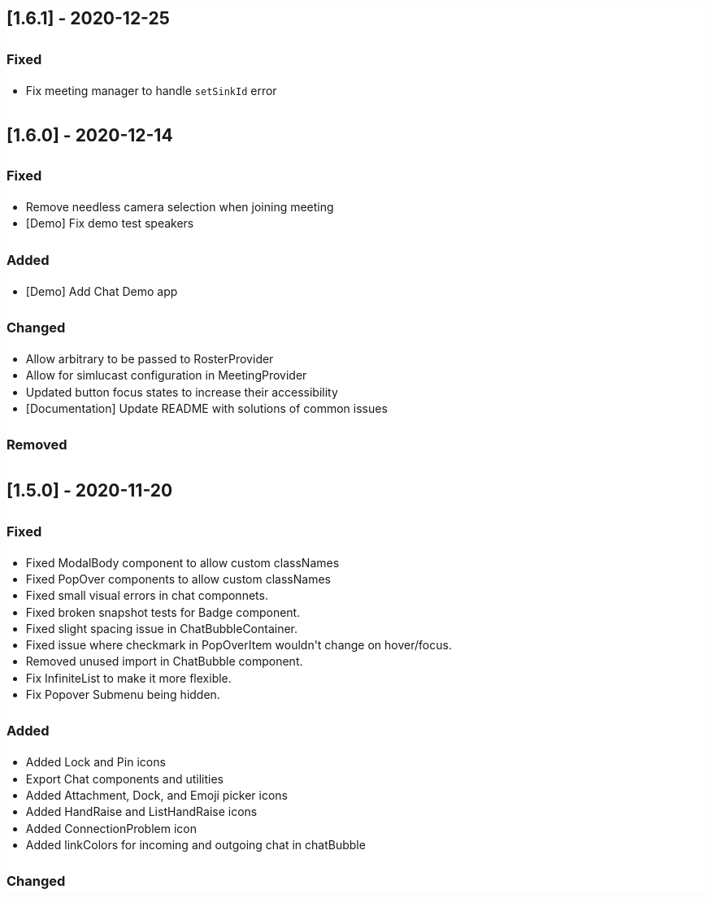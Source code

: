 ## [1.6.1] - 2020-12-25

### Fixed

- Fix meeting manager to handle `setSinkId` error

## [1.6.0] - 2020-12-14

### Fixed

- Remove needless camera selection when joining meeting
- [Demo] Fix demo test speakers

### Added

- [Demo] Add Chat Demo app

### Changed

- Allow arbitrary to be passed to RosterProvider
- Allow for simlucast configuration in MeetingProvider
- Updated button focus states to increase their accessibility
- [Documentation] Update README with solutions of common issues

### Removed

## [1.5.0] - 2020-11-20

### Fixed

- Fixed ModalBody component to allow custom classNames
- Fixed PopOver components to allow custom classNames
- Fixed small visual errors in chat componnets.
- Fixed broken snapshot tests for Badge component.
- Fixed slight spacing issue in ChatBubbleContainer.
- Fixed issue where checkmark in PopOverItem wouldn't change on hover/focus.
- Removed unused import in ChatBubble component.
- Fix InfiniteList to make it more flexible.
- Fix Popover Submenu being hidden.

### Added

- Added Lock and Pin icons
- Export Chat components and utilities
- Added Attachment, Dock, and Emoji picker icons
- Added HandRaise and ListHandRaise icons
- Added ConnectionProblem icon
- Added linkColors for incoming and outgoing chat in chatBubble

### Changed

